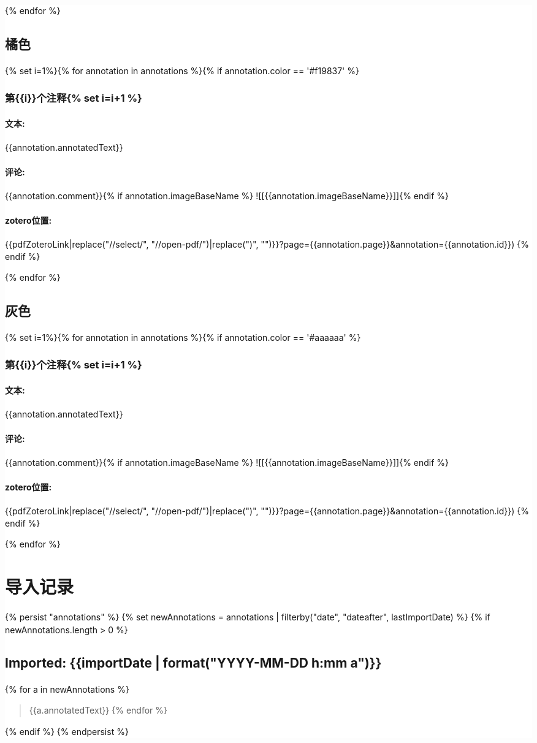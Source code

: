 {% endfor %}

## 橘色

{% set i=1%}{% for annotation in annotations %}{% if annotation.color == '#f19837' %}
### 第{{i}}个注释{% set i=i+1 %}
#### 文本:
{{annotation.annotatedText}}
#### 评论: 
{{annotation.comment}}{% if annotation.imageBaseName %}
![[{{annotation.imageBaseName}}]]{% endif %}
#### zotero位置:
{{pdfZoteroLink|replace("//select/", "//open-pdf/")|replace(")", "")}}?page={{annotation.page}}&annotation={{annotation.id}})
{% endif %}

{% endfor %}

## 灰色

{% set i=1%}{% for annotation in annotations %}{% if annotation.color == '#aaaaaa' %}
### 第{{i}}个注释{% set i=i+1 %}
#### 文本:
{{annotation.annotatedText}}
#### 评论: 
{{annotation.comment}}{% if annotation.imageBaseName %}
![[{{annotation.imageBaseName}}]]{% endif %}
#### zotero位置:
{{pdfZoteroLink|replace("//select/", "//open-pdf/")|replace(")", "")}}?page={{annotation.page}}&annotation={{annotation.id}})
{% endif %}

{% endfor %}

# 导入记录
{% persist "annotations" %}
{% set newAnnotations = annotations | filterby("date", "dateafter", lastImportDate) %}
{% if newAnnotations.length > 0 %}

## Imported: {{importDate | format("YYYY-MM-DD h:mm a")}}

{% for a in newAnnotations %}
> {{a.annotatedText}}
{% endfor %}

{% endif %}
{% endpersist %}
